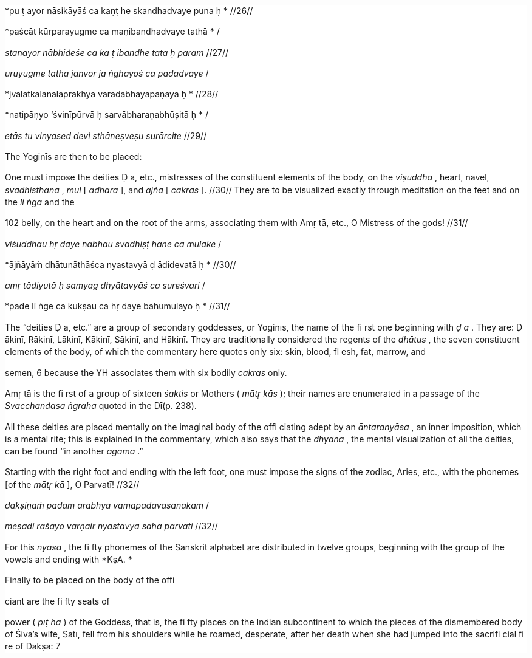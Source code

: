 *pu ṭ ayor nāsikāyāś ca kaṇṭ he skandhadvaye puna ḥ * //26// 

*paścāt kūrparayugme ca maṇibandhadvaye tathā * / 

*stanayor nābhideśe ca ka ṭ ibandhe tata ḥ param* //27// 

*uruyugme tathā jānvor ja ṅghayoś ca padadvaye* / 

*jvalatkālānalaprakhyā varadābhayapāṇaya ḥ * //28// 

*natipāṇyo ‘śvinīpūrvā ḥ sarvābharaṇabhūṣitā ḥ * / 

*etās tu vinyased devi sthāneṣveṣu surārcite* //29// 

The Yoginīs are then to be placed:

One must impose the deities Ḍ ā, etc., mistresses of the constituent elements of the body, on the *viṣuddha* , heart, navel, *svādhisthāna* , *mūl* \[ *ādhāra* \], and *ājñā* \[ *cakras* \]. //30// They are to be visualized exactly through meditation on the feet and on the *li ṅga* and the 

102
belly, on the heart and on the root of the arms, associating them with Amṛ tā, etc., O Mistress of the gods\! //31// 

*viśuddhau hṛ daye nābhau svādhiṣṭ hāne ca mūlake* / 

*ājñāyāṁ dhātunāthāśca nyastavyā ḍ ādidevatā ḥ * //30// 

*amṛ tādiyutā ḥ samyag dhyātavyāś ca sureśvari* / 

*pāde li ṅge ca kukṣau ca hṛ daye bāhumūlayo ḥ * //31// 

The “deities Ḍ ā, etc.” are a group of secondary goddesses, or Yoginīs, the name of the fi rst one beginning with *ḍ a* . They are: Ḍ ākinī, Rākinī, Lākinī, Kākinī, Sākinī, and Hākinī. They are traditionally considered the regents of the *dhātus* , the seven constituent elements of the body, of which the commentary here quotes only six: skin, blood, fl esh, fat, marrow, and 

semen, 6 because the YH associates them with six bodily *cakras* only. 

Amṛ tā is the fi rst of a group of sixteen *śaktis* or Mothers \( *mātṛ kās* \); their names are enumerated in a passage of the *Svacchandasa ṅgraha* quoted in the Dī\(p. 238\). 

All these deities are placed mentally on the imaginal body of the offi ciating adept by an *āntaranyāsa* , an inner imposition, which is a mental rite; this is explained in the commentary, which also says that the *dhyāna* , the mental visualization of all the deities, can be found “in another *āgama* .” 

Starting with the right foot and ending with the left foot, one must impose the signs of the zodiac, Aries, etc., with the phonemes \[of the *mātṛ kā* \], O Parvatī\! //32// 

*dakṣiṇaṁ padam ārabhya vāmapādāvasānakam* / 

*meṣādi rāśayo varṇair nyastavyā saha pārvati* //32// 

For this *nyāsa* , the fi fty phonemes of the Sanskrit alphabet are distributed in twelve groups, beginning with the group of the vowels and ending with *KṣA. * 

Finally to be placed on the body of the offi

ciant are the fi fty seats of 

power \( *pīṭ ha* \) of the Goddess, that is, the fi fty places on the Indian subcontinent to which the pieces of the dismembered body of Śiva’s wife, Satī, fell from his shoulders while he roamed, desperate, after her death when she had jumped into the sacrifi cial fi re of Dakṣa: 7 
